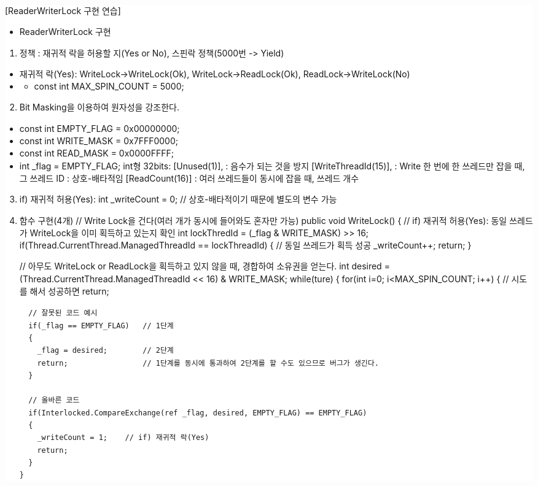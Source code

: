 [ReaderWriterLock 구현 연습]

- ReaderWriterLock 구현

1. 정책 : 재귀적 락을 허용할 지(Yes or No), 스핀락 정책(5000번 -> Yield)

- 재귀적 락(Yes): WriteLock->WriteLock(Ok), WriteLock->ReadLock(Ok), ReadLock->WriteLock(No)
- - const int MAX_SPIN_COUNT = 5000;

2. Bit Masking을 이용하여 원자성을 강조한다.

- const int EMPTY_FLAG = 0x00000000;
- const int WRITE_MASK = 0x7FFF0000;
- const int READ_MASK = 0x0000FFFF;
- int \_flag = EMPTY_FLAG;
  int형 32bits:
  [Unused(1)], : 음수가 되는 것을 방지
  [WriteThreadId(15)], : Write 한 번에 한 쓰레드만 잡을 때, 그 쓰레드 ID : 상호-배타적임
  [ReadCount(16)] : 여러 쓰레드들이 동시에 잡을 때, 쓰레드 개수

3.  if) 재귀적 허용(Yes): int \_writeCount = 0; // 상호-배타적이기 때문에 별도의 변수 가능

4.  함수 구현(4개)
    // Write Lock을 건다(여러 개가 동시에 들어와도 혼자만 가능)
    public void WriteLock()
    {
    // if) 재귀적 허용(Yes): 동일 쓰레드가 WriteLock을 이미 획득하고 있는지 확인
    int lockThredId = (\_flag & WRITE_MASK) >> 16;
    if(Thread.CurrentThread.ManagedThreadId == lockThreadId)
    {
    // 동일 쓰레드가 획득 성공
    \_writeCount++;
    return;
    }

    // 아무도 WriteLock or ReadLock을 획득하고 있지 않을 때, 경합하여 소유권을 얻는다.
    int desired = (Thread.CurrentThread.ManagedThreadId << 16) & WRITE_MASK;
    while(ture)
    {
    for(int i=0; i<MAX_SPIN_COUNT; i++)
    {
    // 시도를 해서 성공하면 return;

          // 잘못된 코드 예시
          if(_flag == EMPTY_FLAG)   // 1단계
          {
            _flag = desired;        // 2단계
            return;                 // 1단계를 동시에 통과하여 2단계를 할 수도 있으므로 버그가 생긴다.
          }

          // 올바른 코드
          if(Interlocked.CompareExchange(ref _flag, desired, EMPTY_FLAG) == EMPTY_FLAG)
          {
            _writeCount = 1;    // if) 재귀적 락(Yes)
            return;
          }
        }
